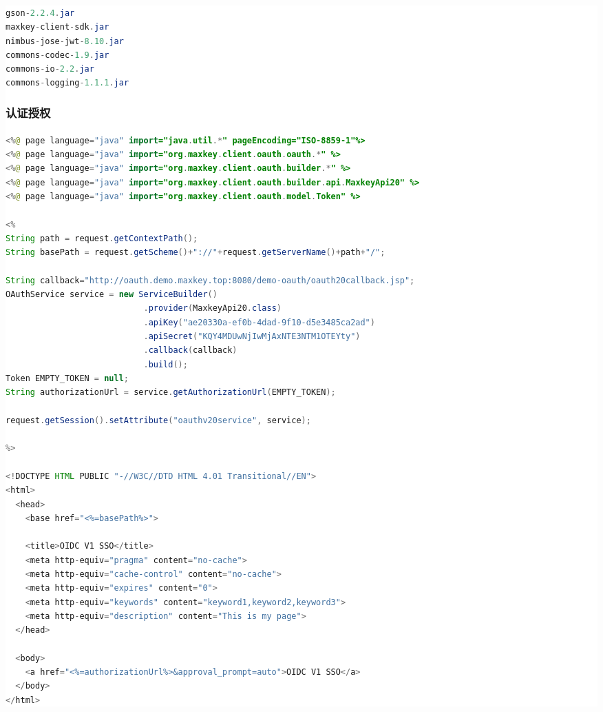 ```java
gson-2.2.4.jar
maxkey-client-sdk.jar
nimbus-jose-jwt-8.10.jar
commons-codec-1.9.jar
commons-io-2.2.jar
commons-logging-1.1.1.jar
```

### 认证授权

```java
<%@ page language="java" import="java.util.*" pageEncoding="ISO-8859-1"%>
<%@ page language="java" import="org.maxkey.client.oauth.oauth.*" %>
<%@ page language="java" import="org.maxkey.client.oauth.builder.*" %>
<%@ page language="java" import="org.maxkey.client.oauth.builder.api.MaxkeyApi20" %>
<%@ page language="java" import="org.maxkey.client.oauth.model.Token" %>

<%
String path = request.getContextPath();
String basePath = request.getScheme()+"://"+request.getServerName()+path+"/";

String callback="http://oauth.demo.maxkey.top:8080/demo-oauth/oauth20callback.jsp";
OAuthService service = new ServiceBuilder()
                            .provider(MaxkeyApi20.class)
                            .apiKey("ae20330a-ef0b-4dad-9f10-d5e3485ca2ad")
                            .apiSecret("KQY4MDUwNjIwMjAxNTE3NTM1OTEYty")
                            .callback(callback)
                            .build();
Token EMPTY_TOKEN = null;
String authorizationUrl = service.getAuthorizationUrl(EMPTY_TOKEN);

request.getSession().setAttribute("oauthv20service", service);

%>

<!DOCTYPE HTML PUBLIC "-//W3C//DTD HTML 4.01 Transitional//EN">
<html>
  <head>
    <base href="<%=basePath%>">
    
    <title>OIDC V1 SSO</title>
	<meta http-equiv="pragma" content="no-cache">
	<meta http-equiv="cache-control" content="no-cache">
	<meta http-equiv="expires" content="0">    
	<meta http-equiv="keywords" content="keyword1,keyword2,keyword3">
	<meta http-equiv="description" content="This is my page">
  </head>
  
  <body>
    <a href="<%=authorizationUrl%>&approval_prompt=auto">OIDC V1 SSO</a>
  </body>
</html>

```
